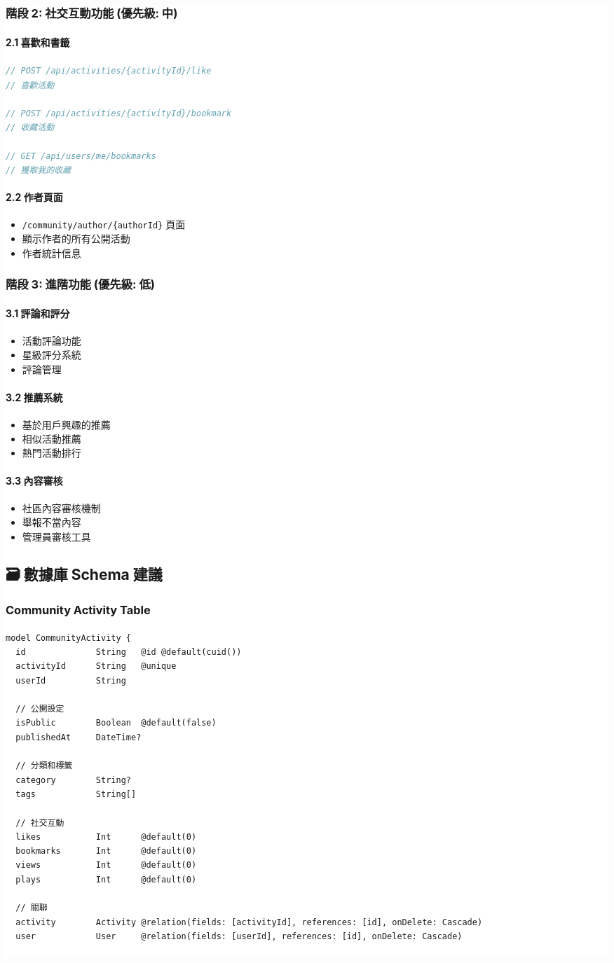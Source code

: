 ### 階段 2: 社交互動功能 (優先級: 中)

#### 2.1 喜歡和書籤
```typescript
// POST /api/activities/{activityId}/like
// 喜歡活動

// POST /api/activities/{activityId}/bookmark
// 收藏活動

// GET /api/users/me/bookmarks
// 獲取我的收藏
```

#### 2.2 作者頁面
- `/community/author/{authorId}` 頁面
- 顯示作者的所有公開活動
- 作者統計信息

### 階段 3: 進階功能 (優先級: 低)

#### 3.1 評論和評分
- 活動評論功能
- 星級評分系統
- 評論管理

#### 3.2 推薦系統
- 基於用戶興趣的推薦
- 相似活動推薦
- 熱門活動排行

#### 3.3 內容審核
- 社區內容審核機制
- 舉報不當內容
- 管理員審核工具

## 🗃️ 數據庫 Schema 建議

### Community Activity Table
```prisma
model CommunityActivity {
  id              String   @id @default(cuid())
  activityId      String   @unique
  userId          String
  
  // 公開設定
  isPublic        Boolean  @default(false)
  publishedAt     DateTime?
  
  // 分類和標籤
  category        String?
  tags            String[]
  
  // 社交互動
  likes           Int      @default(0)
  bookmarks       Int      @default(0)
  views           Int      @default(0)
  plays           Int      @default(0)
  
  // 關聯
  activity        Activity @relation(fields: [activityId], references: [id], onDelete: Cascade)
  user            User     @relation(fields: [userId], references: [id], onDelete: Cascade)
  
```